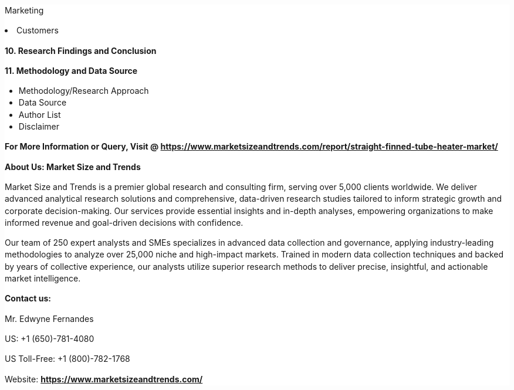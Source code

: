 Marketing</li><li>Customers</li></ul><p><strong>10. Research Findings and Conclusion</strong></p><p><strong>11. Methodology and Data Source</strong></p><ul><li>Methodology/Research Approach</li><li>Data Source</li><li>Author List</li><li>Disclaimer</li></ul></p><p><strong>For More Information or Query, Visit @ <a href="https://www.marketsizeandtrends.com/report/straight-finned-tube-heater-market/">https://www.marketsizeandtrends.com/report/straight-finned-tube-heater-market/</a></strong></p><p><strong>About Us: Market Size and Trends</strong></p><p>Market Size and Trends is a premier global research and consulting firm, serving over 5,000 clients worldwide. We deliver advanced analytical research solutions and comprehensive, data-driven research studies tailored to inform strategic growth and corporate decision-making. Our services provide essential insights and in-depth analyses, empowering organizations to make informed revenue and goal-driven decisions with confidence.</p><p>Our team of 250 expert analysts and SMEs specializes in advanced data collection and governance, applying industry-leading methodologies to analyze over 25,000 niche and high-impact markets. Trained in modern data collection techniques and backed by years of collective experience, our analysts utilize superior research methods to deliver precise, insightful, and actionable market intelligence.</p><p><strong>Contact us:</strong></p><p>Mr. Edwyne Fernandes</p><p>US: +1 (650)-781-4080</p><p>US Toll-Free: +1 (800)-782-1768</p><p>Website: <strong><a href="https://www.marketsizeandtrends.com/">https://www.marketsizeandtrends.com/</a></strong></p>
